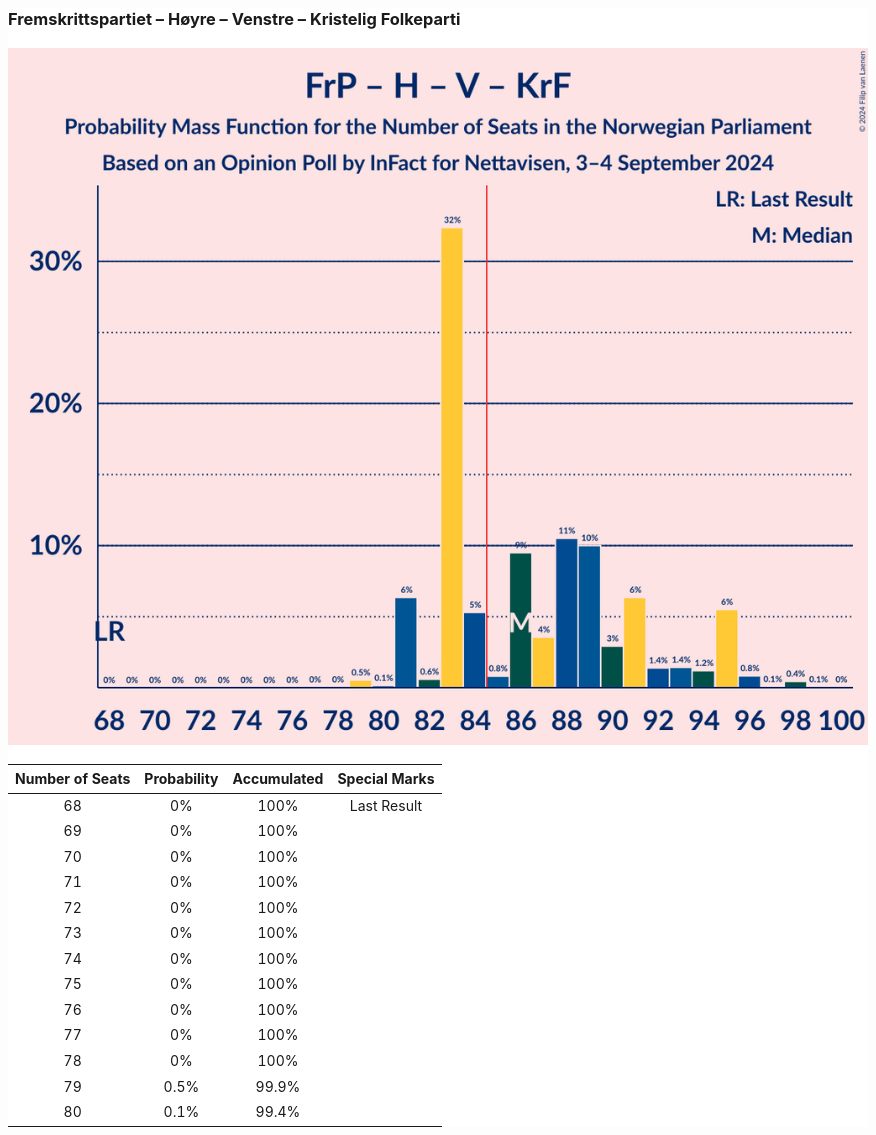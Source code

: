 ### Fremskrittspartiet – Høyre – Venstre – Kristelig Folkeparti

![Graph with seats probability mass function not yet produced](2024-09-04-InFact-coalitions-seats-pmf-frp–h–v–krf.png "Seats Probability Mass Function")

| Number of Seats | Probability | Accumulated | Special Marks |
|:---------------:|:-----------:|:-----------:|:-------------:|
| 68 | 0% | 100% | Last Result |
| 69 | 0% | 100% |  |
| 70 | 0% | 100% |  |
| 71 | 0% | 100% |  |
| 72 | 0% | 100% |  |
| 73 | 0% | 100% |  |
| 74 | 0% | 100% |  |
| 75 | 0% | 100% |  |
| 76 | 0% | 100% |  |
| 77 | 0% | 100% |  |
| 78 | 0% | 100% |  |
| 79 | 0.5% | 99.9% |  |
| 80 | 0.1% | 99.4% |  |